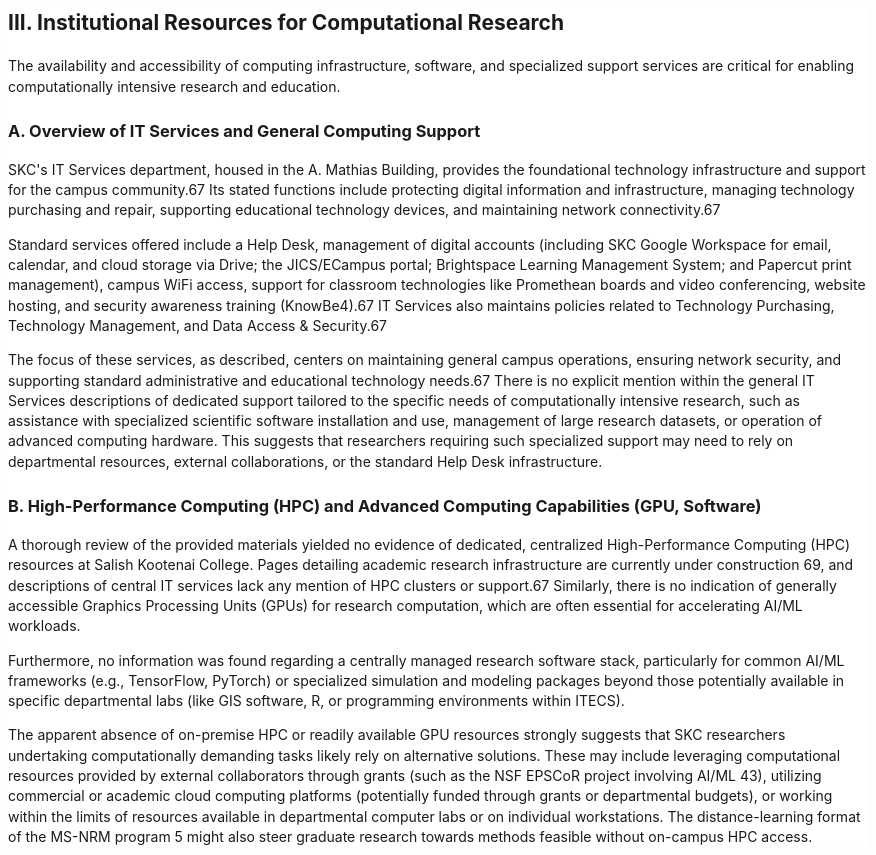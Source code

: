 ## **III. Institutional Resources for Computational Research**

The availability and accessibility of computing infrastructure, software, and specialized support services are critical for enabling computationally intensive research and education.

### **A. Overview of IT Services and General Computing Support**

SKC's IT Services department, housed in the A. Mathias Building, provides the foundational technology infrastructure and support for the campus community.67 Its stated functions include protecting digital information and infrastructure, managing technology purchasing and repair, supporting educational technology devices, and maintaining network connectivity.67

Standard services offered include a Help Desk, management of digital accounts (including SKC Google Workspace for email, calendar, and cloud storage via Drive; the JICS/ECampus portal; Brightspace Learning Management System; and Papercut print management), campus WiFi access, support for classroom technologies like Promethean boards and video conferencing, website hosting, and security awareness training (KnowBe4).67 IT Services also maintains policies related to Technology Purchasing, Technology Management, and Data Access & Security.67

The focus of these services, as described, centers on maintaining general campus operations, ensuring network security, and supporting standard administrative and educational technology needs.67 There is no explicit mention within the general IT Services descriptions of dedicated support tailored to the specific needs of computationally intensive research, such as assistance with specialized scientific software installation and use, management of large research datasets, or operation of advanced computing hardware. This suggests that researchers requiring such specialized support may need to rely on departmental resources, external collaborations, or the standard Help Desk infrastructure.

### **B. High-Performance Computing (HPC) and Advanced Computing Capabilities (GPU, Software)**

A thorough review of the provided materials yielded no evidence of dedicated, centralized High-Performance Computing (HPC) resources at Salish Kootenai College. Pages detailing academic research infrastructure are currently under construction 69, and descriptions of central IT services lack any mention of HPC clusters or support.67 Similarly, there is no indication of generally accessible Graphics Processing Units (GPUs) for research computation, which are often essential for accelerating AI/ML workloads.

Furthermore, no information was found regarding a centrally managed research software stack, particularly for common AI/ML frameworks (e.g., TensorFlow, PyTorch) or specialized simulation and modeling packages beyond those potentially available in specific departmental labs (like GIS software, R, or programming environments within ITECS).

The apparent absence of on-premise HPC or readily available GPU resources strongly suggests that SKC researchers undertaking computationally demanding tasks likely rely on alternative solutions. These may include leveraging computational resources provided by external collaborators through grants (such as the NSF EPSCoR project involving AI/ML 43), utilizing commercial or academic cloud computing platforms (potentially funded through grants or departmental budgets), or working within the limits of resources available in departmental computer labs or on individual workstations. The distance-learning format of the MS-NRM program 5 might also steer graduate research towards methods feasible without on-campus HPC access.
